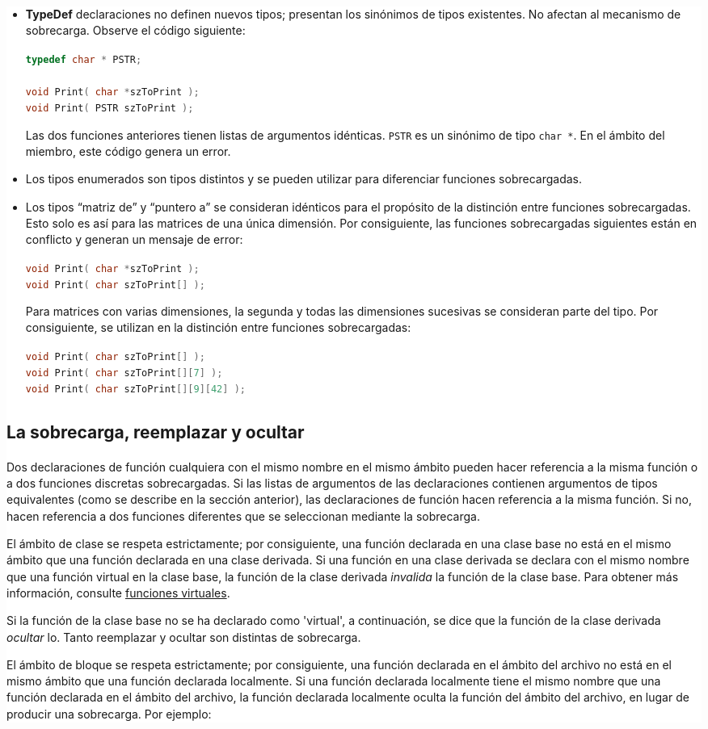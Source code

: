 -   **TypeDef** declaraciones no definen nuevos tipos; presentan los sinónimos de tipos existentes. No afectan al mecanismo de sobrecarga. Observe el código siguiente:  
  
    ```cpp 
    typedef char * PSTR;  
  
    void Print( char *szToPrint );  
    void Print( PSTR szToPrint );  
    ```  
  
     Las dos funciones anteriores tienen listas de argumentos idénticas. `PSTR` es un sinónimo de tipo `char *`. En el ámbito del miembro, este código genera un error.  
  
-   Los tipos enumerados son tipos distintos y se pueden utilizar para diferenciar funciones sobrecargadas.  
  
-   Los tipos “matriz de” y “puntero a” se consideran idénticos para el propósito de la distinción entre funciones sobrecargadas. Esto solo es así para las matrices de una única dimensión. Por consiguiente, las funciones sobrecargadas siguientes están en conflicto y generan un mensaje de error:  
  
    ```cpp 
    void Print( char *szToPrint );  
    void Print( char szToPrint[] );  
    ```  
  
     Para matrices con varias dimensiones, la segunda y todas las dimensiones sucesivas se consideran parte del tipo. Por consiguiente, se utilizan en la distinción entre funciones sobrecargadas:  
  
    ```cpp 
    void Print( char szToPrint[] );  
    void Print( char szToPrint[][7] );  
    void Print( char szToPrint[][9][42] );  
    ```  
  
## <a name="overloading-overriding-and-hiding"></a>La sobrecarga, reemplazar y ocultar
  
 Dos declaraciones de función cualquiera con el mismo nombre en el mismo ámbito pueden hacer referencia a la misma función o a dos funciones discretas sobrecargadas. Si las listas de argumentos de las declaraciones contienen argumentos de tipos equivalentes (como se describe en la sección anterior), las declaraciones de función hacen referencia a la misma función. Si no, hacen referencia a dos funciones diferentes que se seleccionan mediante la sobrecarga.  
  
 El ámbito de clase se respeta estrictamente; por consiguiente, una función declarada en una clase base no está en el mismo ámbito que una función declarada en una clase derivada. Si una función en una clase derivada se declara con el mismo nombre que una función virtual en la clase base, la función de la clase derivada *invalida* la función de la clase base. Para obtener más información, consulte [funciones virtuales](../cpp/virtual-functions.md).

Si la función de la clase base no se ha declarado como 'virtual', a continuación, se dice que la función de la clase derivada *ocultar* lo. Tanto reemplazar y ocultar son distintas de sobrecarga.  
  
 El ámbito de bloque se respeta estrictamente; por consiguiente, una función declarada en el ámbito del archivo no está en el mismo ámbito que una función declarada localmente. Si una función declarada localmente tiene el mismo nombre que una función declarada en el ámbito del archivo, la función declarada localmente oculta la función del ámbito del archivo, en lugar de producir una sobrecarga. Por ejemplo:  
  